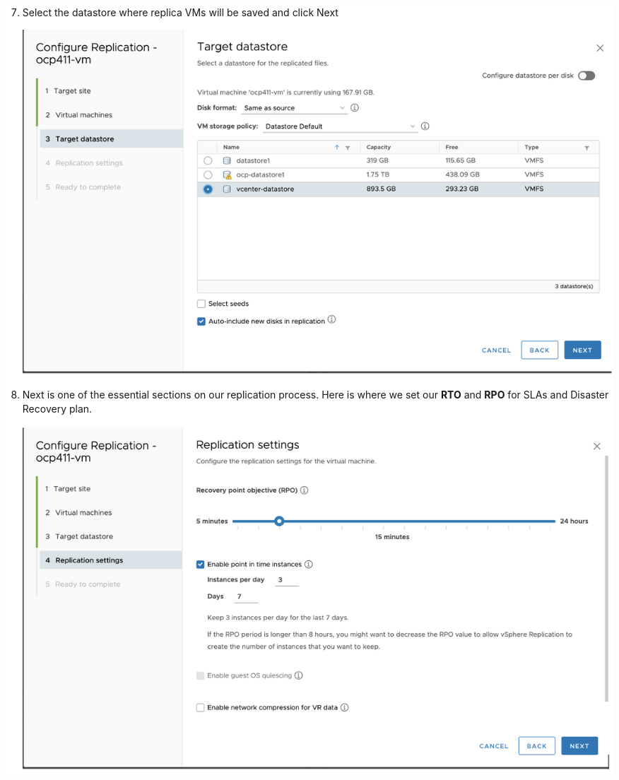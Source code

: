7.	Select  the datastore where replica VMs will be saved and click Next

    ![alt text](https://github.com/mdhamat/vmware-replication-container-backup/blob/a0caba23347c432eb34035681a01606255c7fc85/images/Figure28_3.png)

8.	Next is one of the essential sections on our replication process. Here is where we set our **RTO** and **RPO** for SLAs and Disaster Recovery plan.

    ![alt text](https://github.com/mdhamat/vmware-replication-container-backup/blob/a0caba23347c432eb34035681a01606255c7fc85/images/Figure29.png)
